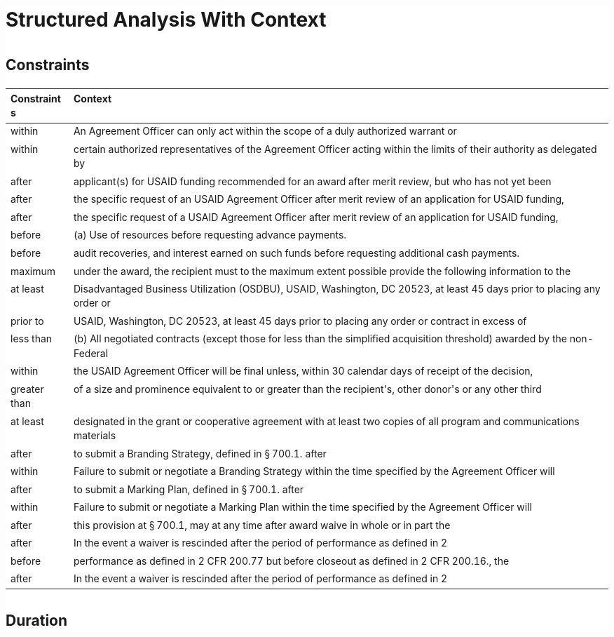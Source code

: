 
# Structured Analysis With Context

 


## Constraints

| Constraints   | Context                                                                                                                    |
|:--------------|:---------------------------------------------------------------------------------------------------------------------------|
| within        | An Agreement Officer can only act  within the scope of a duly authorized warrant or                                        |
| within        | certain authorized representatives of the Agreement Officer acting within the limits of their authority as delegated by    |
| after         | applicant(s) for USAID funding recommended for an award after merit review, but who has not yet been                       |
| after         | the specific request of an USAID Agreement Officer after merit review of an application for USAID funding,                 |
| after         | the specific request of a USAID Agreement Officer after merit review of an application for USAID funding,                  |
| before        | (a) Use of resources  before  requesting advance payments.                                                                 |
| before        | audit recoveries, and interest earned on such funds before  requesting additional cash payments.                           |
| maximum       | under the award, the recipient must to the maximum extent possible provide the following information to the                |
| at least      | Disadvantaged Business Utilization (OSDBU), USAID, Washington, DC 20523, at least 45 days prior to placing any order or    |
| prior to      | USAID, Washington, DC 20523, at least 45 days prior to placing any order or contract in excess of                          |
| less than     | (b) All negotiated contracts (except those for  less than the simplified acquisition threshold) awarded by the non-Federal |
| within        | the USAID Agreement Officer will be final unless, within 30 calendar days of receipt of the decision,                      |
| greater than  | of a size and prominence equivalent to or greater than the recipient's, other donor's or any other third                   |
| at least      | designated in the grant or cooperative agreement with at least two copies of all program and communications materials      |
| after         | to submit a Branding Strategy, defined in &#167;&#8201;700.1. after                                                        |
| within        | Failure to submit or negotiate a Branding Strategy  within the time specified by the Agreement Officer will                |
| after         | to submit a Marking Plan, defined in &#167;&#8201;700.1. after                                                             |
| within        | Failure to submit or negotiate a Marking Plan  within the time specified by the Agreement Officer will                     |
| after         | this provision at &#167;&#8201;700.1, may at any time after award waive in whole or in part the                            |
| after         | In the event a waiver is rescinded  after the period of performance as defined in 2                                        |
| before        | performance as defined in 2 CFR 200.77 but before closeout as defined in 2 CFR 200.16., the                                |
| after         | In the event a waiver is rescinded  after the period of performance as defined in 2                                        |


## Duration
